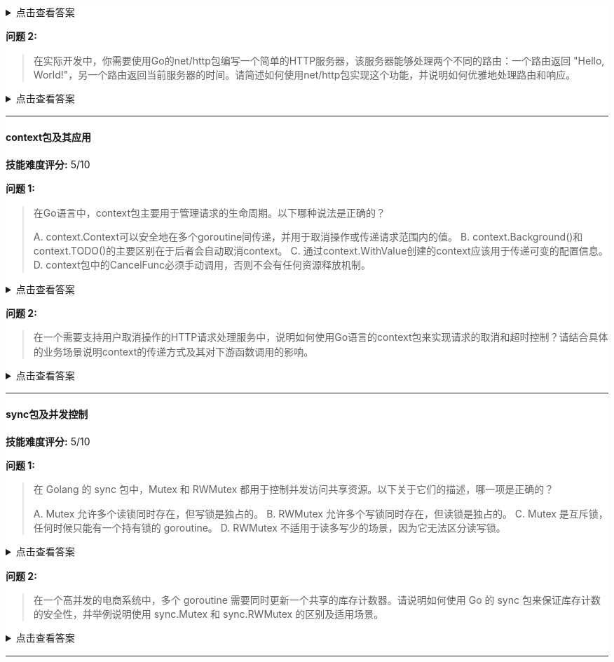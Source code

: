 <details><summary>点击查看答案</summary></details>

**问题 2:**

> 在实际开发中，你需要使用Go的net/http包编写一个简单的HTTP服务器，该服务器能够处理两个不同的路由：一个路由返回 "Hello, World!"，另一个路由返回当前服务器的时间。请简述如何使用net/http包实现这个功能，并说明如何优雅地处理路由和响应。

<details><summary>点击查看答案</summary></details>

---

<a id='context包及其应用'></a>
#### context包及其应用

**技能难度评分:** 5/10

**问题 1:**

> 在Go语言中，context包主要用于管理请求的生命周期。以下哪种说法是正确的？
> 
> A. context.Context可以安全地在多个goroutine间传递，并用于取消操作或传递请求范围内的值。
> B. context.Background()和context.TODO()的主要区别在于后者会自动取消context。
> C. 通过context.WithValue创建的context应该用于传递可变的配置信息。
> D. context包中的CancelFunc必须手动调用，否则不会有任何资源释放机制。

<details><summary>点击查看答案</summary></details>

**问题 2:**

> 在一个需要支持用户取消操作的HTTP请求处理服务中，说明如何使用Go语言的context包来实现请求的取消和超时控制？请结合具体的业务场景说明context的传递方式及其对下游函数调用的影响。

<details><summary>点击查看答案</summary></details>

---

<a id='sync包及并发控制'></a>
#### sync包及并发控制

**技能难度评分:** 5/10

**问题 1:**

> 在 Golang 的 sync 包中，Mutex 和 RWMutex 都用于控制并发访问共享资源。以下关于它们的描述，哪一项是正确的？
> 
> A. Mutex 允许多个读锁同时存在，但写锁是独占的。
> B. RWMutex 允许多个写锁同时存在，但读锁是独占的。
> C. Mutex 是互斥锁，任何时候只能有一个持有锁的 goroutine。
> D. RWMutex 不适用于读多写少的场景，因为它无法区分读写锁。

<details><summary>点击查看答案</summary></details>

**问题 2:**

> 在一个高并发的电商系统中，多个 goroutine 需要同时更新一个共享的库存计数器。请说明如何使用 Go 的 sync 包来保证库存计数的安全性，并举例说明使用 sync.Mutex 和 sync.RWMutex 的区别及适用场景。

<details><summary>点击查看答案</summary></details>

---
